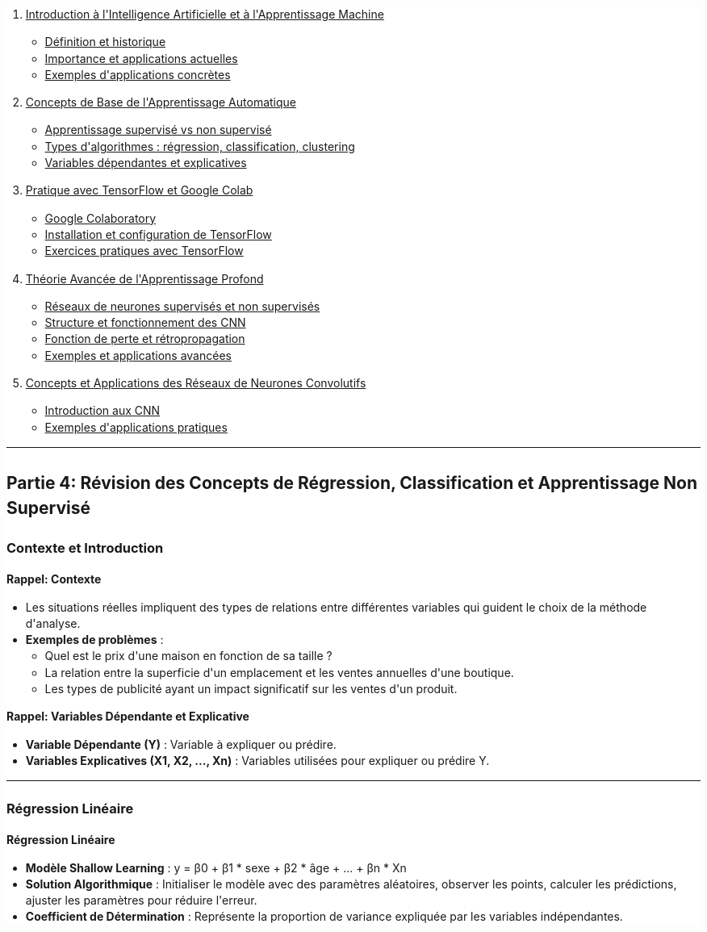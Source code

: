 1. [Introduction à l'Intelligence Artificielle et à l'Apprentissage Machine](#introduction-a-lintelligence-artificielle-et-a-lapprentissage-machine)
   - [Définition et historique](#definition-et-historique)
   - [Importance et applications actuelles](#importance-et-applications-actuelles)
   - [Exemples d'applications concrètes](#exemples-dapplications-concretes)

2. [Concepts de Base de l'Apprentissage Automatique](#concepts-de-base-de-lapprentissage-automatique)
   - [Apprentissage supervisé vs non supervisé](#apprentissage-supervise-vs-non-supervise)
   - [Types d'algorithmes : régression, classification, clustering](#types-dalgorithmes--regression-classification-clustering)
   - [Variables dépendantes et explicatives](#variables-dependantes-et-explicatives)

3. [Pratique avec TensorFlow et Google Colab](#pratique-avec-tensorflow-et-google-colab)
   - [Google Colaboratory](#google-colaboratory)
   - [Installation et configuration de TensorFlow](#installation-et-configuration-de-tensorflow)
   - [Exercices pratiques avec TensorFlow](#exercices-pratiques-avec-tensorflow)

4. [Théorie Avancée de l'Apprentissage Profond](#theorie-avancee-de-lapprentissage-profond)
   - [Réseaux de neurones supervisés et non supervisés](#reseaux-de-neurones-supervises-et-non-supervises)
   - [Structure et fonctionnement des CNN](#structure-et-fonctionnement-des-cnn)
   - [Fonction de perte et rétropropagation](#fonction-de-perte-et-retropropagation)
   - [Exemples et applications avancées](#exemples-et-applications-avancees)

5. [Concepts et Applications des Réseaux de Neurones Convolutifs](#concepts-et-applications-des-reseaux-de-neurones-convolutifs)
   - [Introduction aux CNN](#introduction-aux-cnn)
   - [Exemples d'applications pratiques](#exemples-dapplications-pratiques)

---

## Partie 4: Révision des Concepts de Régression, Classification et Apprentissage Non Supervisé

### Contexte et Introduction

**Rappel: Contexte**
- Les situations réelles impliquent des types de relations entre différentes variables qui guident le choix de la méthode d'analyse.
- **Exemples de problèmes** :
  - Quel est le prix d'une maison en fonction de sa taille ?
  - La relation entre la superficie d'un emplacement et les ventes annuelles d'une boutique.
  - Les types de publicité ayant un impact significatif sur les ventes d'un produit.

**Rappel: Variables Dépendante et Explicative**
- **Variable Dépendante (Y)** : Variable à expliquer ou prédire.
- **Variables Explicatives (X1, X2, ..., Xn)** : Variables utilisées pour expliquer ou prédire Y.

---

### Régression Linéaire

**Régression Linéaire**
- **Modèle Shallow Learning** : y = β0 + β1 * sexe + β2 * âge + ... + βn * Xn
- **Solution Algorithmique** : Initialiser le modèle avec des paramètres aléatoires, observer les points, calculer les prédictions, ajuster les paramètres pour réduire l'erreur.
- **Coefficient de Détermination** : Représente la proportion de variance expliquée par les variables indépendantes.
